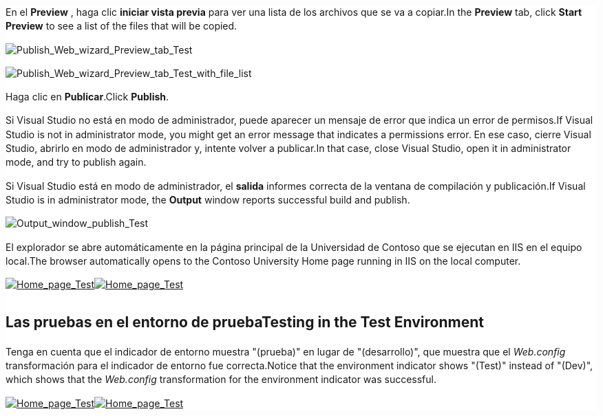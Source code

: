 <span data-ttu-id="3b2bd-213">En el **Preview** , haga clic **iniciar vista previa** para ver una lista de los archivos que se va a copiar.</span><span class="sxs-lookup"><span data-stu-id="3b2bd-213">In the **Preview** tab, click **Start Preview** to see a list of the files that will be copied.</span></span>

![Publish_Web_wizard_Preview_tab_Test](deployment-to-a-hosting-provider-deploying-to-iis-as-a-test-environment-5-of-12/_static/image14.png)

![Publish_Web_wizard_Preview_tab_Test_with_file_list](deployment-to-a-hosting-provider-deploying-to-iis-as-a-test-environment-5-of-12/_static/image15.png)

<span data-ttu-id="3b2bd-216">Haga clic en **Publicar**.</span><span class="sxs-lookup"><span data-stu-id="3b2bd-216">Click **Publish**.</span></span>

<span data-ttu-id="3b2bd-217">Si Visual Studio no está en modo de administrador, puede aparecer un mensaje de error que indica un error de permisos.</span><span class="sxs-lookup"><span data-stu-id="3b2bd-217">If Visual Studio is not in administrator mode, you might get an error message that indicates a permissions error.</span></span> <span data-ttu-id="3b2bd-218">En ese caso, cierre Visual Studio, abrirlo en modo de administrador y, intente volver a publicar.</span><span class="sxs-lookup"><span data-stu-id="3b2bd-218">In that case, close Visual Studio, open it in administrator mode, and try to publish again.</span></span>

<span data-ttu-id="3b2bd-219">Si Visual Studio está en modo de administrador, el **salida** informes correcta de la ventana de compilación y publicación.</span><span class="sxs-lookup"><span data-stu-id="3b2bd-219">If Visual Studio is in administrator mode, the **Output** window reports successful build and publish.</span></span>

![Output_window_publish_Test](deployment-to-a-hosting-provider-deploying-to-iis-as-a-test-environment-5-of-12/_static/image16.png)

<span data-ttu-id="3b2bd-221">El explorador se abre automáticamente en la página principal de la Universidad de Contoso que se ejecutan en IIS en el equipo local.</span><span class="sxs-lookup"><span data-stu-id="3b2bd-221">The browser automatically opens to the Contoso University Home page running in IIS on the local computer.</span></span>

<span data-ttu-id="3b2bd-222">[![Home_page_Test](deployment-to-a-hosting-provider-deploying-to-iis-as-a-test-environment-5-of-12/_static/image18.png)](deployment-to-a-hosting-provider-deploying-to-iis-as-a-test-environment-5-of-12/_static/image17.png)</span><span class="sxs-lookup"><span data-stu-id="3b2bd-222">[![Home_page_Test](deployment-to-a-hosting-provider-deploying-to-iis-as-a-test-environment-5-of-12/_static/image18.png)](deployment-to-a-hosting-provider-deploying-to-iis-as-a-test-environment-5-of-12/_static/image17.png)</span></span>

## <a name="testing-in-the-test-environment"></a><span data-ttu-id="3b2bd-223">Las pruebas en el entorno de prueba</span><span class="sxs-lookup"><span data-stu-id="3b2bd-223">Testing in the Test Environment</span></span>

<span data-ttu-id="3b2bd-224">Tenga en cuenta que el indicador de entorno muestra "(prueba)" en lugar de "(desarrollo)", que muestra que el *Web.config* transformación para el indicador de entorno fue correcta.</span><span class="sxs-lookup"><span data-stu-id="3b2bd-224">Notice that the environment indicator shows "(Test)" instead of "(Dev)", which shows that the *Web.config* transformation for the environment indicator was successful.</span></span>

<span data-ttu-id="3b2bd-225">[![Home_page_Test](deployment-to-a-hosting-provider-deploying-to-iis-as-a-test-environment-5-of-12/_static/image20.png)](deployment-to-a-hosting-provider-deploying-to-iis-as-a-test-environment-5-of-12/_static/image19.png)</span><span class="sxs-lookup"><span data-stu-id="3b2bd-225">[![Home_page_Test](deployment-to-a-hosting-provider-deploying-to-iis-as-a-test-environment-5-of-12/_static/image20.png)](deployment-to-a-hosting-provider-deploying-to-iis-as-a-test-environment-5-of-12/_static/image19.png)</span></span>
